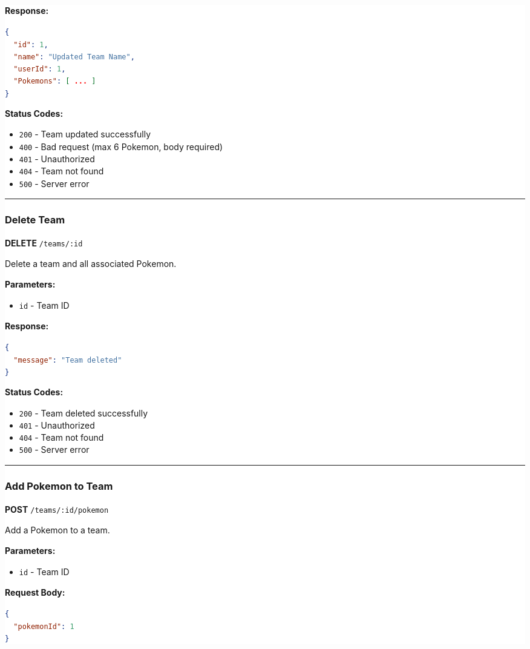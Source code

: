**Response:**
```json
{
  "id": 1,
  "name": "Updated Team Name",
  "userId": 1,
  "Pokemons": [ ... ]
}
```

**Status Codes:**
- `200` - Team updated successfully
- `400` - Bad request (max 6 Pokemon, body required)
- `401` - Unauthorized
- `404` - Team not found
- `500` - Server error

---

### Delete Team
**DELETE** `/teams/:id`

Delete a team and all associated Pokemon.

**Parameters:**
- `id` - Team ID

**Response:**
```json
{
  "message": "Team deleted"
}
```

**Status Codes:**
- `200` - Team deleted successfully
- `401` - Unauthorized
- `404` - Team not found
- `500` - Server error

---

### Add Pokemon to Team
**POST** `/teams/:id/pokemon`

Add a Pokemon to a team.

**Parameters:**
- `id` - Team ID

**Request Body:**
```json
{
  "pokemonId": 1
}
```
